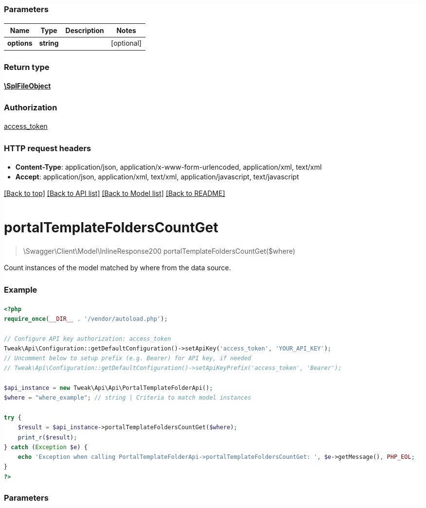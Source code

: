 ### Parameters

Name | Type | Description  | Notes
------------- | ------------- | ------------- | -------------
 **options** | **string**|  | [optional]

### Return type

[**\SplFileObject**](../Model/\SplFileObject.md)

### Authorization

[access_token](../../README.md#access_token)

### HTTP request headers

 - **Content-Type**: application/json, application/x-www-form-urlencoded, application/xml, text/xml
 - **Accept**: application/json, application/xml, text/xml, application/javascript, text/javascript

[[Back to top]](#) [[Back to API list]](../../README.md#documentation-for-api-endpoints) [[Back to Model list]](../../README.md#documentation-for-models) [[Back to README]](../../README.md)

# **portalTemplateFoldersCountGet**
> \Swagger\Client\Model\InlineResponse200 portalTemplateFoldersCountGet($where)

Count instances of the model matched by where from the data source.

### Example
```php
<?php
require_once(__DIR__ . '/vendor/autoload.php');

// Configure API key authorization: access_token
Tweak\Api\Configuration::getDefaultConfiguration()->setApiKey('access_token', 'YOUR_API_KEY');
// Uncomment below to setup prefix (e.g. Bearer) for API key, if needed
// Tweak\Api\Configuration::getDefaultConfiguration()->setApiKeyPrefix('access_token', 'Bearer');

$api_instance = new Tweak\Api\Api\PortalTemplateFolderApi();
$where = "where_example"; // string | Criteria to match model instances

try {
    $result = $api_instance->portalTemplateFoldersCountGet($where);
    print_r($result);
} catch (Exception $e) {
    echo 'Exception when calling PortalTemplateFolderApi->portalTemplateFoldersCountGet: ', $e->getMessage(), PHP_EOL;
}
?>
```

### Parameters

